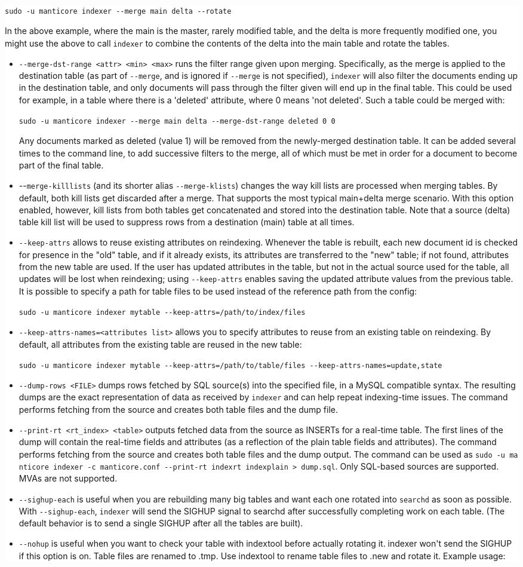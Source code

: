   ```shell
  sudo -u manticore indexer --merge main delta --rotate
  ```

  In the above example, where the main is the master, rarely modified table, and the delta is more frequently modified one, you might use the above to call `indexer` to combine the contents of the delta into the main table and rotate the tables.

* `--merge-dst-range <attr> <min> <max>` runs the filter range given upon merging. Specifically, as the merge is applied to the destination table (as part of `--merge`, and is ignored if `--merge` is not specified), `indexer` will also filter the documents ending up in the destination table, and only documents will pass through the filter given will end up in the final table. This could be used for example, in a table where there is a 'deleted' attribute, where 0 means 'not deleted'. Such a table could be merged with:

  ```shell
  sudo -u manticore indexer --merge main delta --merge-dst-range deleted 0 0
  ```

  Any documents marked as deleted (value 1) will be removed from the newly-merged destination table. It can be added several times to the command line, to add successive filters to the merge, all of which must be met in order for a document to become part of the final table.

* --`merge-killlists` (and its shorter alias `--merge-klists`) changes the way kill lists are processed when merging tables. By default, both kill lists get discarded after a merge. That supports the most typical main+delta merge scenario. With this option enabled, however, kill lists from both tables get concatenated and stored into the destination table. Note that a source (delta) table kill list will be used to suppress rows from a destination (main) table at all times.
* `--keep-attrs` allows to reuse existing attributes on reindexing. Whenever the table is rebuilt, each new document id is checked for presence in the "old" table, and if it already exists, its attributes are transferred to the "new" table; if not found, attributes from the new table are used. If the user has updated attributes in the table, but not in the actual source used for the table, all updates will be lost when reindexing; using `--keep-attrs` enables saving the updated attribute values from the previous table. It is possible to specify a path for table files to be used instead of the reference path from the config:

  ```shell
  sudo -u manticore indexer mytable --keep-attrs=/path/to/index/files
  ```

* `--keep-attrs-names=<attributes list>` allows you to specify attributes to reuse from an existing table on reindexing. By default, all attributes from the existing table are reused in the new table:

  ```shell
  sudo -u manticore indexer mytable --keep-attrs=/path/to/table/files --keep-attrs-names=update,state
  ```

* `--dump-rows <FILE>` dumps rows fetched by SQL source(s) into the specified file, in a MySQL compatible syntax. The resulting dumps are the exact representation of data as received by `indexer` and can help repeat indexing-time issues. The command performs fetching from the source and creates both table files and the dump file.
* `--print-rt <rt_index> <table>` outputs fetched data from the source as INSERTs for a real-time table. The first lines of the dump will contain the real-time fields and attributes (as a reflection of the plain table fields and attributes). The command performs fetching from the source and creates both table files and the dump output. The command can be used as `sudo -u manticore indexer -c manticore.conf --print-rt indexrt indexplain > dump.sql`. Only SQL-based sources are supported. MVAs are not supported.
* `--sighup-each`  is useful when you are rebuilding many big tables and want each one rotated into `searchd` as soon as possible. With `--sighup-each`, `indexer` will send the SIGHUP signal to searchd after successfully completing work on each table. (The default behavior is to send a single SIGHUP after all the tables are built).
* `--nohup` is useful when you want to check your table with indextool before actually rotating it. indexer won't send the SIGHUP if this option is on. Table files are renamed to .tmp. Use indextool to rename table files to .new and rotate it. Example usage:
